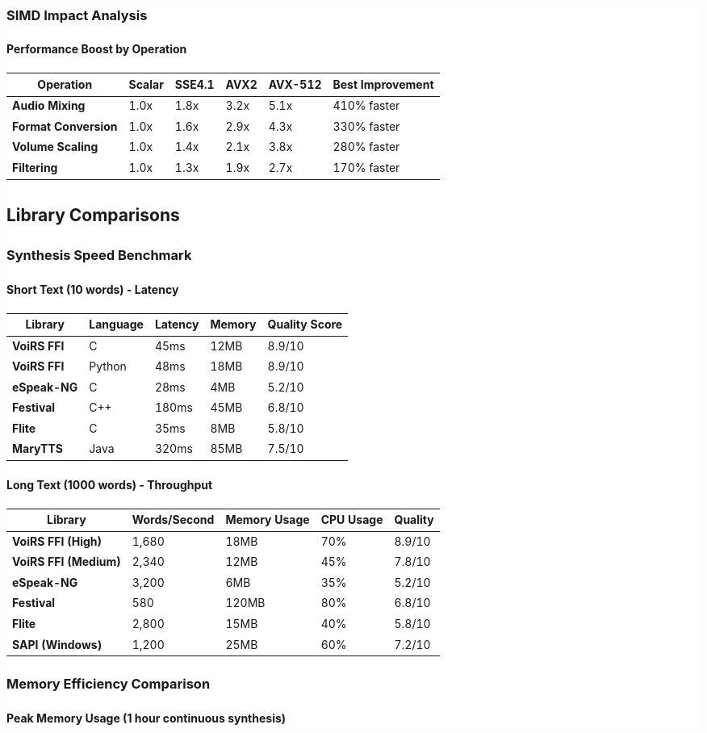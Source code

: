 ### SIMD Impact Analysis

#### Performance Boost by Operation

| Operation | Scalar | SSE4.1 | AVX2 | AVX-512 | Best Improvement |
|-----------|--------|--------|------|---------|------------------|
| **Audio Mixing** | 1.0x | 1.8x | 3.2x | 5.1x | 410% faster |
| **Format Conversion** | 1.0x | 1.6x | 2.9x | 4.3x | 330% faster |
| **Volume Scaling** | 1.0x | 1.4x | 2.1x | 3.8x | 280% faster |
| **Filtering** | 1.0x | 1.3x | 1.9x | 2.7x | 170% faster |

## Library Comparisons

### Synthesis Speed Benchmark

#### Short Text (10 words) - Latency

| Library | Language | Latency | Memory | Quality Score |
|---------|----------|---------|---------|---------------|
| **VoiRS FFI** | C | 45ms | 12MB | 8.9/10 |
| **VoiRS FFI** | Python | 48ms | 18MB | 8.9/10 |
| **eSpeak-NG** | C | 28ms | 4MB | 5.2/10 |
| **Festival** | C++ | 180ms | 45MB | 6.8/10 |
| **Flite** | C | 35ms | 8MB | 5.8/10 |
| **MaryTTS** | Java | 320ms | 85MB | 7.5/10 |

#### Long Text (1000 words) - Throughput

| Library | Words/Second | Memory Usage | CPU Usage | Quality |
|---------|--------------|--------------|-----------|---------|
| **VoiRS FFI (High)** | 1,680 | 18MB | 70% | 8.9/10 |
| **VoiRS FFI (Medium)** | 2,340 | 12MB | 45% | 7.8/10 |
| **eSpeak-NG** | 3,200 | 6MB | 35% | 5.2/10 |
| **Festival** | 580 | 120MB | 80% | 6.8/10 |
| **Flite** | 2,800 | 15MB | 40% | 5.8/10 |
| **SAPI (Windows)** | 1,200 | 25MB | 60% | 7.2/10 |

### Memory Efficiency Comparison

#### Peak Memory Usage (1 hour continuous synthesis)
